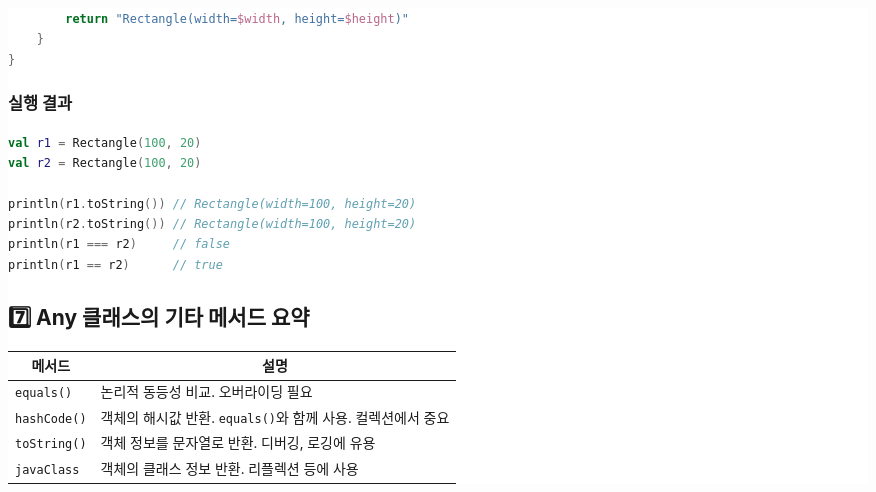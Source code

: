 ```kotlin
        return "Rectangle(width=$width, height=$height)"
    }
}
```

### 실행 결과
```kotlin
val r1 = Rectangle(100, 20)
val r2 = Rectangle(100, 20)

println(r1.toString()) // Rectangle(width=100, height=20)
println(r2.toString()) // Rectangle(width=100, height=20)
println(r1 === r2)     // false
println(r1 == r2)      // true
```


## 7️⃣ Any 클래스의 기타 메서드 요약
| 메서드             | 설명                                                                 |
|--------------------|----------------------------------------------------------------------|
| `equals()`         | 논리적 동등성 비교. 오버라이딩 필요                                   |
| `hashCode()`       | 객체의 해시값 반환. `equals()`와 함께 사용. 컬렉션에서 중요             |
| `toString()`       | 객체 정보를 문자열로 반환. 디버깅, 로깅에 유용                           |
| `javaClass`        | 객체의 클래스 정보 반환. 리플렉션 등에 사용                            |





